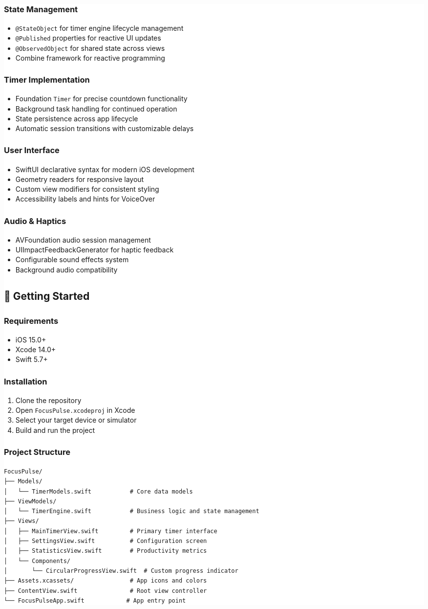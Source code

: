 ### State Management
- `@StateObject` for timer engine lifecycle management
- `@Published` properties for reactive UI updates
- `@ObservedObject` for shared state across views
- Combine framework for reactive programming

### Timer Implementation
- Foundation `Timer` for precise countdown functionality
- Background task handling for continued operation
- State persistence across app lifecycle
- Automatic session transitions with customizable delays

### User Interface
- SwiftUI declarative syntax for modern iOS development
- Geometry readers for responsive layout
- Custom view modifiers for consistent styling
- Accessibility labels and hints for VoiceOver

### Audio & Haptics
- AVFoundation audio session management
- UIImpactFeedbackGenerator for haptic feedback
- Configurable sound effects system
- Background audio compatibility

## 🚀 Getting Started

### Requirements
- iOS 15.0+
- Xcode 14.0+
- Swift 5.7+

### Installation
1. Clone the repository
2. Open `FocusPulse.xcodeproj` in Xcode
3. Select your target device or simulator
4. Build and run the project

### Project Structure
```
FocusPulse/
├── Models/
│   └── TimerModels.swift           # Core data models
├── ViewModels/
│   └── TimerEngine.swift           # Business logic and state management
├── Views/
│   ├── MainTimerView.swift         # Primary timer interface
│   ├── SettingsView.swift          # Configuration screen
│   ├── StatisticsView.swift        # Productivity metrics
│   └── Components/
│       └── CircularProgressView.swift  # Custom progress indicator
├── Assets.xcassets/                # App icons and colors
├── ContentView.swift               # Root view controller
└── FocusPulseApp.swift            # App entry point
```
